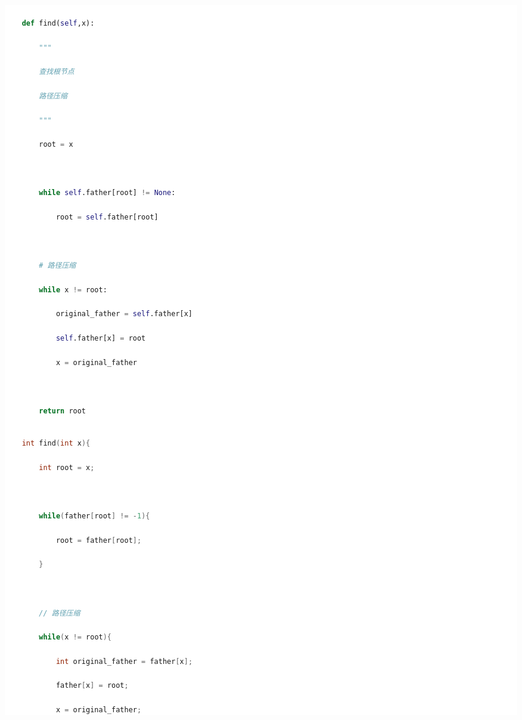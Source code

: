 
```Python []

    def find(self,x):

        """

        查找根节点

        路径压缩

        """

        root = x



        while self.father[root] != None:

            root = self.father[root]



        # 路径压缩

        while x != root:

            original_father = self.father[x]

            self.father[x] = root

            x = original_father

         

        return root

```

```C++ []

    int find(int x){

        int root = x;

        

        while(father[root] != -1){

            root = father[root];

        }

        

        // 路径压缩

        while(x != root){

            int original_father = father[x];

            father[x] = root;

            x = original_father;

```